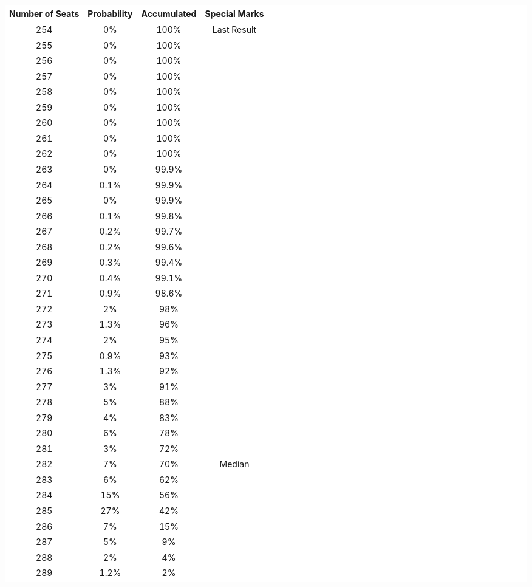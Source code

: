 | Number of Seats | Probability | Accumulated | Special Marks |
|:---------------:|:-----------:|:-----------:|:-------------:|
| 254 | 0% | 100% | Last Result |
| 255 | 0% | 100% |  |
| 256 | 0% | 100% |  |
| 257 | 0% | 100% |  |
| 258 | 0% | 100% |  |
| 259 | 0% | 100% |  |
| 260 | 0% | 100% |  |
| 261 | 0% | 100% |  |
| 262 | 0% | 100% |  |
| 263 | 0% | 99.9% |  |
| 264 | 0.1% | 99.9% |  |
| 265 | 0% | 99.9% |  |
| 266 | 0.1% | 99.8% |  |
| 267 | 0.2% | 99.7% |  |
| 268 | 0.2% | 99.6% |  |
| 269 | 0.3% | 99.4% |  |
| 270 | 0.4% | 99.1% |  |
| 271 | 0.9% | 98.6% |  |
| 272 | 2% | 98% |  |
| 273 | 1.3% | 96% |  |
| 274 | 2% | 95% |  |
| 275 | 0.9% | 93% |  |
| 276 | 1.3% | 92% |  |
| 277 | 3% | 91% |  |
| 278 | 5% | 88% |  |
| 279 | 4% | 83% |  |
| 280 | 6% | 78% |  |
| 281 | 3% | 72% |  |
| 282 | 7% | 70% | Median |
| 283 | 6% | 62% |  |
| 284 | 15% | 56% |  |
| 285 | 27% | 42% |  |
| 286 | 7% | 15% |  |
| 287 | 5% | 9% |  |
| 288 | 2% | 4% |  |
| 289 | 1.2% | 2% |  |